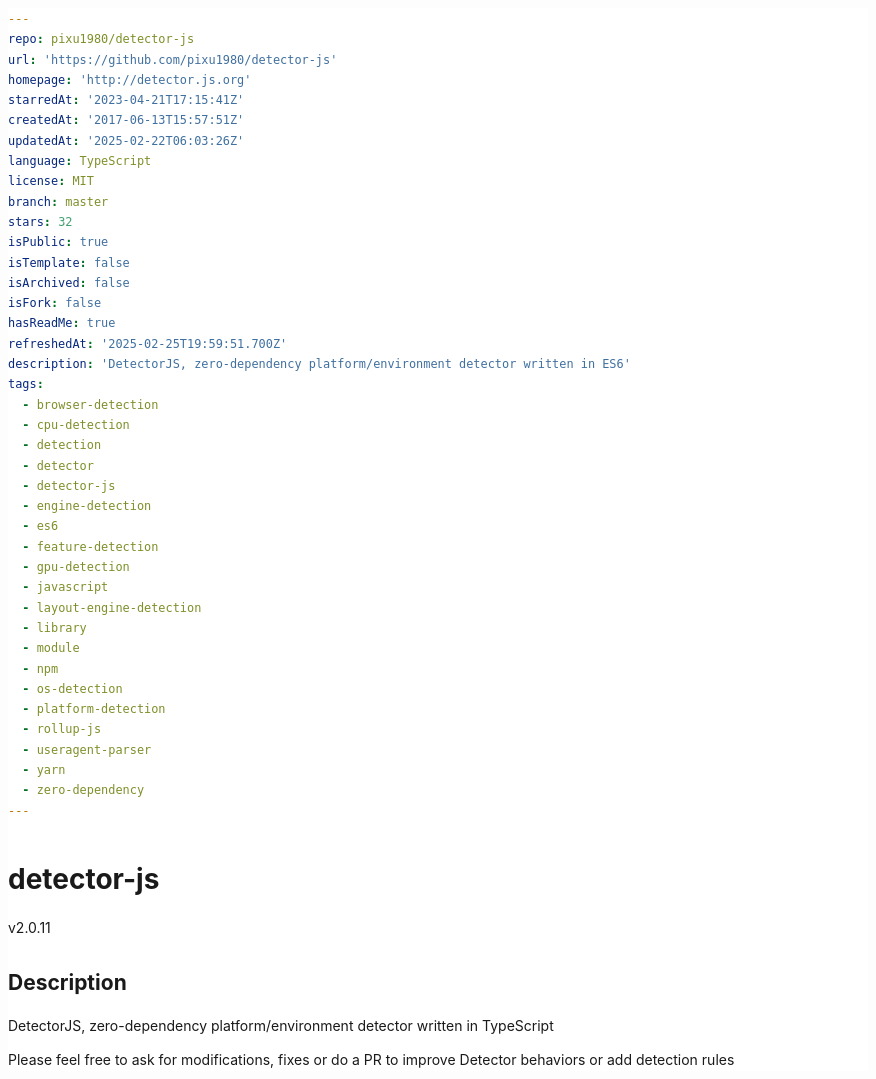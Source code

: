 ```yaml
---
repo: pixu1980/detector-js
url: 'https://github.com/pixu1980/detector-js'
homepage: 'http://detector.js.org'
starredAt: '2023-04-21T17:15:41Z'
createdAt: '2017-06-13T15:57:51Z'
updatedAt: '2025-02-22T06:03:26Z'
language: TypeScript
license: MIT
branch: master
stars: 32
isPublic: true
isTemplate: false
isArchived: false
isFork: false
hasReadMe: true
refreshedAt: '2025-02-25T19:59:51.700Z'
description: 'DetectorJS, zero-dependency platform/environment detector written in ES6'
tags:
  - browser-detection
  - cpu-detection
  - detection
  - detector
  - detector-js
  - engine-detection
  - es6
  - feature-detection
  - gpu-detection
  - javascript
  - layout-engine-detection
  - library
  - module
  - npm
  - os-detection
  - platform-detection
  - rollup-js
  - useragent-parser
  - yarn
  - zero-dependency
---
```


# detector-js
v2.0.11

## Description
DetectorJS, zero-dependency platform/environment detector written in TypeScript

Please feel free to ask for modifications, fixes or do a PR to improve Detector behaviors or add detection rules
